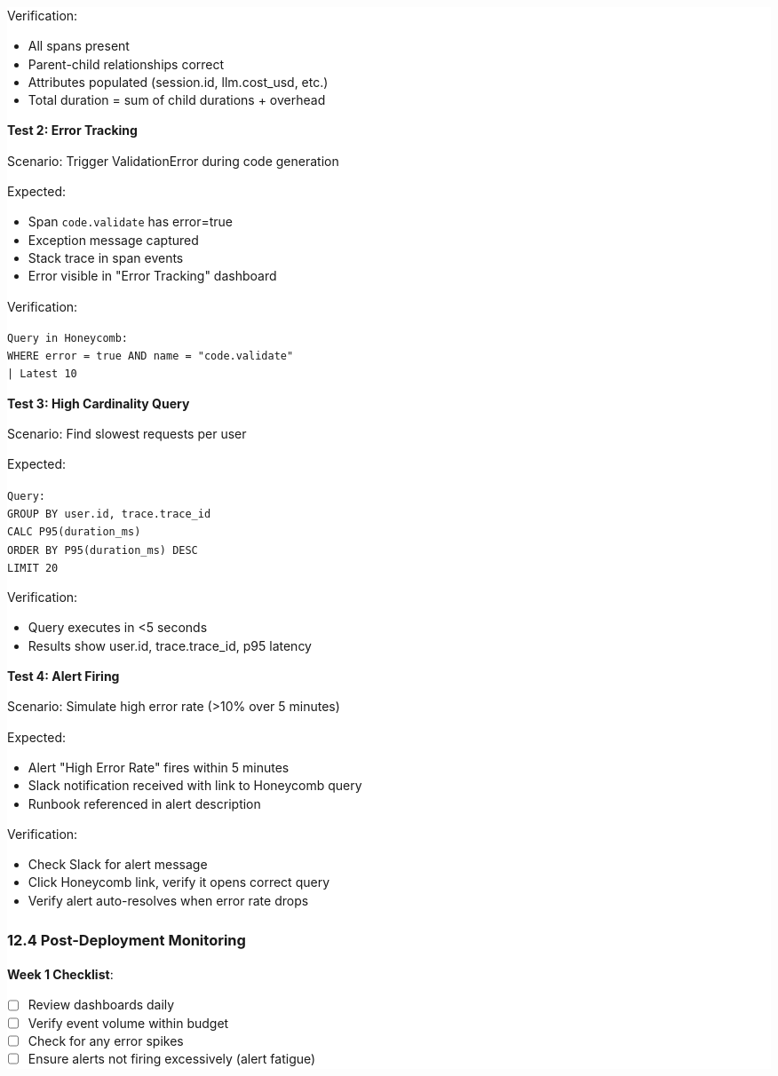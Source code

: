 Verification:
- All spans present
- Parent-child relationships correct
- Attributes populated (session.id, llm.cost_usd, etc.)
- Total duration = sum of child durations + overhead

**Test 2: Error Tracking**

Scenario: Trigger ValidationError during code generation

Expected:
- Span `code.validate` has error=true
- Exception message captured
- Stack trace in span events
- Error visible in "Error Tracking" dashboard

Verification:
```
Query in Honeycomb:
WHERE error = true AND name = "code.validate"
| Latest 10
```

**Test 3: High Cardinality Query**

Scenario: Find slowest requests per user

Expected:
```
Query:
GROUP BY user.id, trace.trace_id
CALC P95(duration_ms)
ORDER BY P95(duration_ms) DESC
LIMIT 20
```

Verification:
- Query executes in <5 seconds
- Results show user.id, trace.trace_id, p95 latency

**Test 4: Alert Firing**

Scenario: Simulate high error rate (>10% over 5 minutes)

Expected:
- Alert "High Error Rate" fires within 5 minutes
- Slack notification received with link to Honeycomb query
- Runbook referenced in alert description

Verification:
- Check Slack for alert message
- Click Honeycomb link, verify it opens correct query
- Verify alert auto-resolves when error rate drops

### 12.4 Post-Deployment Monitoring

**Week 1 Checklist**:
- [ ] Review dashboards daily
- [ ] Verify event volume within budget
- [ ] Check for any error spikes
- [ ] Ensure alerts not firing excessively (alert fatigue)
